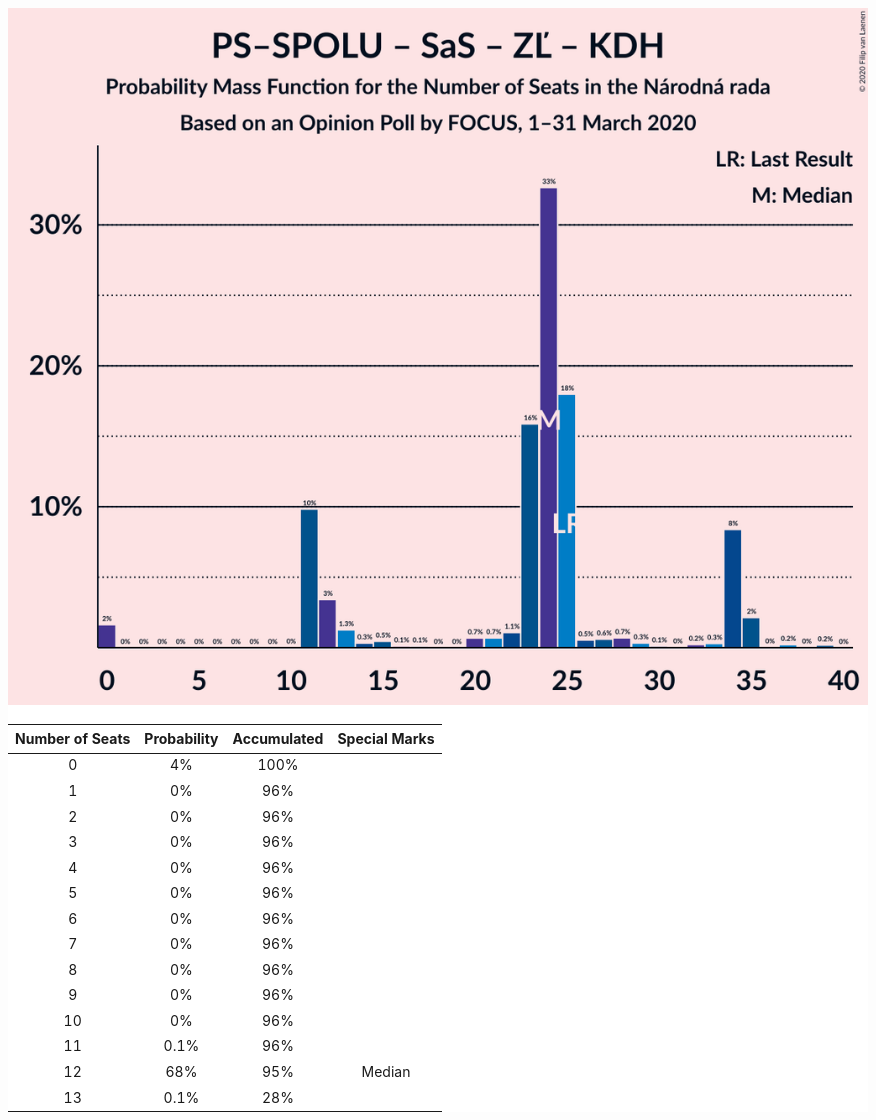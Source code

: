 ![Graph with seats probability mass function not yet produced](2020-03-31-FOCUS-coalitions-seats-pmf-ps–spolu–sas–zľ–kdh.png "Seats Probability Mass Function")

| Number of Seats | Probability | Accumulated | Special Marks |
|:---------------:|:-----------:|:-----------:|:-------------:|
| 0 | 4% | 100% |  |
| 1 | 0% | 96% |  |
| 2 | 0% | 96% |  |
| 3 | 0% | 96% |  |
| 4 | 0% | 96% |  |
| 5 | 0% | 96% |  |
| 6 | 0% | 96% |  |
| 7 | 0% | 96% |  |
| 8 | 0% | 96% |  |
| 9 | 0% | 96% |  |
| 10 | 0% | 96% |  |
| 11 | 0.1% | 96% |  |
| 12 | 68% | 95% | Median |
| 13 | 0.1% | 28% |  |